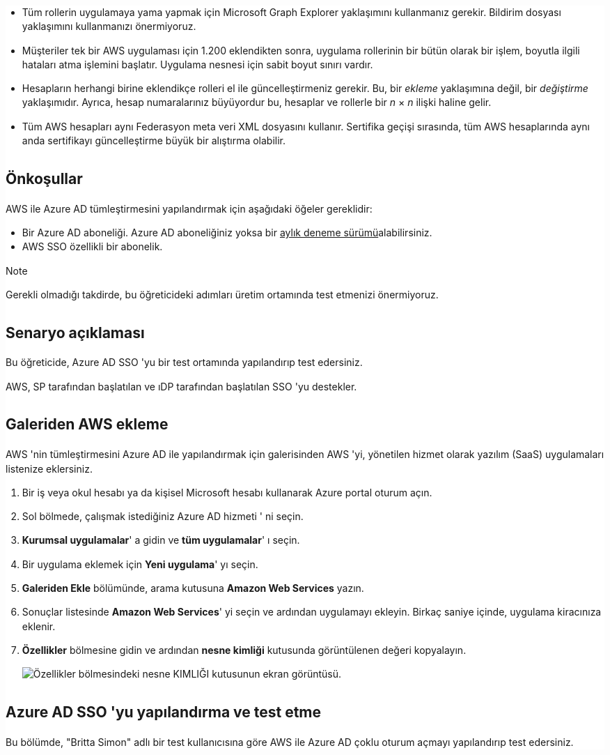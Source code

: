 * Tüm rollerin uygulamaya yama yapmak için Microsoft Graph Explorer yaklaşımını kullanmanız gerekir. Bildirim dosyası yaklaşımını kullanmanızı önermiyoruz.

* Müşteriler tek bir AWS uygulaması için 1.200 eklendikten sonra, uygulama rollerinin bir bütün olarak bir işlem, boyutla ilgili hataları atma işlemini başlatır. Uygulama nesnesi için sabit boyut sınırı vardır.

* Hesapların herhangi birine eklendikçe rolleri el ile güncelleştirmeniz gerekir. Bu, bir *ekleme* yaklaşımına değil, bir *değiştirme* yaklaşımıdır. Ayrıca, hesap numaralarınız büyüyordur bu, hesaplar ve rollerle bir *n* &times; *n* ilişki haline gelir.

* Tüm AWS hesapları aynı Federasyon meta veri XML dosyasını kullanır. Sertifika geçişi sırasında, tüm AWS hesaplarında aynı anda sertifikayı güncelleştirme büyük bir alıştırma olabilir.

## <a name="prerequisites"></a>Önkoşullar

AWS ile Azure AD tümleştirmesini yapılandırmak için aşağıdaki öğeler gereklidir:

* Bir Azure AD aboneliği. Azure AD aboneliğiniz yoksa bir [aylık deneme sürümü](https://azure.microsoft.com/pricing/free-trial/)alabilirsiniz.
* AWS SSO özellikli bir abonelik.

> [!NOTE]
> Gerekli olmadığı takdirde, bu öğreticideki adımları üretim ortamında test etmenizi önermiyoruz.

## <a name="scenario-description"></a>Senaryo açıklaması

Bu öğreticide, Azure AD SSO 'yu bir test ortamında yapılandırıp test edersiniz.

AWS, SP tarafından başlatılan ve ıDP tarafından başlatılan SSO 'yu destekler.

## <a name="add-aws-from-the-gallery"></a>Galeriden AWS ekleme

AWS 'nin tümleştirmesini Azure AD ile yapılandırmak için galerisinden AWS 'yi, yönetilen hizmet olarak yazılım (SaaS) uygulamaları listenize eklersiniz.

1. Bir iş veya okul hesabı ya da kişisel Microsoft hesabı kullanarak Azure portal oturum açın.
1. Sol bölmede, çalışmak istediğiniz Azure AD hizmeti ' ni seçin.
1. **Kurumsal uygulamalar**' a gidin ve **tüm uygulamalar**' ı seçin.
1. Bir uygulama eklemek için **Yeni uygulama**' yı seçin.
1. **Galeriden Ekle** bölümünde, arama kutusuna **Amazon Web Services** yazın.
1. Sonuçlar listesinde **Amazon Web Services**' yi seçin ve ardından uygulamayı ekleyin. Birkaç saniye içinde, uygulama kiracınıza eklenir.

1. **Özellikler** bölmesine gidin ve ardından **nesne kimliği** kutusunda görüntülenen değeri kopyalayın.

    ![Özellikler bölmesindeki nesne KIMLIĞI kutusunun ekran görüntüsü.](./media/aws-multi-accounts-tutorial/tutorial-amazonwebservices-properties.png)

## <a name="configure-and-test-azure-ad-sso"></a>Azure AD SSO 'yu yapılandırma ve test etme

Bu bölümde, "Britta Simon" adlı bir test kullanıcısına göre AWS ile Azure AD çoklu oturum açmayı yapılandırıp test edersiniz.


[11]: ./media/aws-multi-accounts-tutorial/ic795031.png
[12]: ./media/aws-multi-accounts-tutorial/ic795032.png
[13]: ./media/aws-multi-accounts-tutorial/ic795033.png
[14]: ./media/aws-multi-accounts-tutorial/ic795034.png
[15]: ./media/aws-multi-accounts-tutorial/ic795035.png
[16]: ./media/aws-multi-accounts-tutorial/ic795022.png
[17]: ./media/aws-multi-accounts-tutorial/ic795023.png
[18]: ./media/aws-multi-accounts-tutorial/ic795024.png
[19]: ./media/aws-multi-accounts-tutorial/ic795025.png
[32]: ./media/aws-multi-accounts-tutorial/ic7950251.png
[33]: ./media/aws-multi-accounts-tutorial/ic7950252.png
[35]: ./media/aws-multi-accounts-tutorial/tutorial-amazonwebservices-provisioning.png
[34]: ./media/aws-multi-accounts-tutorial/config3.png
[36]: ./media/aws-multi-accounts-tutorial/tutorial-amazonwebservices-securitycredentials.png
[37]: ./media/aws-multi-accounts-tutorial/tutorial-amazonwebservices-securitycredentials-continue.png
[38]: ./media/aws-multi-accounts-tutorial/tutorial-amazonwebservices-createnewaccesskey.png
[39]: ./media/aws-multi-accounts-tutorial/tutorial-amazonwebservices-provisioning-automatic.png
[40]: ./media/aws-multi-accounts-tutorial/tutorial-amazonwebservices-provisioning-testconnection.png
[41]: ./media/aws-multi-accounts-tutorial/